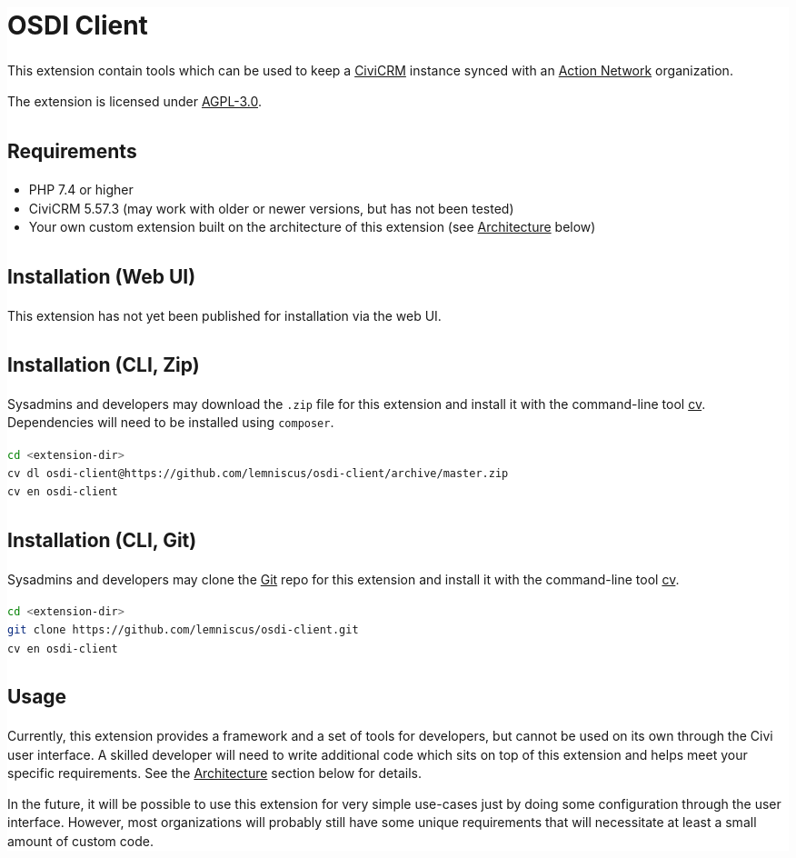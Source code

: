 # OSDI Client

This extension contain tools which can be used to keep a [CiviCRM](https://civicrm.org/) instance synced with an [Action Network](https://actionnetwork.org/about) organization.

The extension is licensed under [AGPL-3.0](LICENSE.txt).

## Requirements

* PHP 7.4 or higher
* CiviCRM 5.57.3 (may work with older or newer versions, but has not been tested)
* Your own custom extension built on the architecture of this extension (see [Architecture](#architecture) below) 

## Installation (Web UI)

This extension has not yet been published for installation via the web UI.

## Installation (CLI, Zip)

Sysadmins and developers may download the `.zip` file for this extension and
install it with the command-line tool [cv](https://github.com/civicrm/cv). Dependencies will need to be installed using `composer`. 

```bash
cd <extension-dir>
cv dl osdi-client@https://github.com/lemniscus/osdi-client/archive/master.zip
cv en osdi-client
```

## Installation (CLI, Git)

Sysadmins and developers may clone the [Git](https://en.wikipedia.org/wiki/Git) repo for this extension and
install it with the command-line tool [cv](https://github.com/civicrm/cv).

```bash
cd <extension-dir>
git clone https://github.com/lemniscus/osdi-client.git
cv en osdi-client
```

## Usage

Currently, this extension provides a framework and a set of tools for developers, but cannot be used on its own through the Civi user interface. A skilled developer will need to write additional code which sits on top of this extension and helps meet your specific requirements. See the [Architecture](#architecture) section below for details.

In the future, it will be possible to use this extension for very simple use-cases just by doing some configuration through the user interface. However, most organizations will probably still have some unique requirements that will necessitate at least a small amount of custom code.
